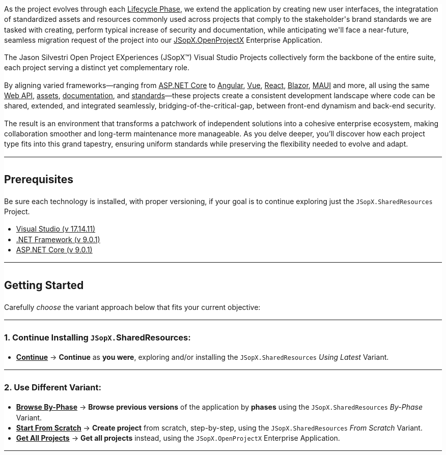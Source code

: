 As the project evolves through each [Lifecycle Phase](../../Phases/ReadMe.md), we extend the application by creating new user interfaces, the integratation of standardized assets and resources commonly used across projects that comply to the stakeholder's brand standards we are tasked with creating, perform typical increase of security and documentation, while anticipating we'll face a near-future, seamless migration request of the project into our [JSopX.OpenProjectX](../../OpenProjects/jsopx.OpenProjectX/) Enterprise Application.

The Jason Silvestri Open Project EXperiences (JSopX™) Visual Studio Projects collectively form the backbone of the entire suite, each project serving a distinct yet complementary role. 

By aligning varied frameworks—ranging from [ASP.NET Core](../../OpenProjects/jsopx.AspNetCore/README.md) to [Angular](../../OpenProjects/jsopx.AngularCore/README.md), [Vue](../../OpenProjects/jsopx.VueCore/README.md), [React](../../OpenProjects/jsopx.ReactCore/README.md), [Blazor](../../OpenProjects/jsopx.BlazorServerCore/README.md), [MAUI](../../OpenProjects/jsopx.MauiHybridNetCore/README.md) and more, all using the same [Web API](../../OpenProjects/jsopx.WebAPI/README.md), [assets](../../OpenProjects/jsopx.RCLxProper/README.md), [documentation](../../OpenProjects/jsopx.BridgeTooFar/README.md), and [standards](../../Introduction/JSopxDevelopmentStandards.md)—these projects create a consistent development landscape where code can be shared, extended, and integrated seamlessly, bridging-of-the-critical-gap, between front-end dynamism and back-end security. 

The result is an environment that transforms a patchwork of independent solutions into a cohesive enterprise ecosystem, making collaboration smoother and long-term maintenance more manageable. As you delve deeper, you’ll discover how each project type fits into this grand tapestry, ensuring uniform standards while preserving the flexibility needed to evolve and adapt.

---

## **Prerequisites**

Be sure each technology is installed, with proper versioning, if your goal is to continue exploring just the `JSopX.SharedResources` Project.

- [Visual Studio (v 17.14.11)](../../Technologies/#visual-studio)
- [.NET Framework (v 9.0.1)](../../Technologies/#net-framework)
- [ASP.NET Core (v 9.0.1)](../../Technologies/#aspnet-core)

---

## **Getting Started**

Carefully _choose_ the variant approach below that fits your current objective:

---

### 1. **Continue Installing `JSopX.`SharedResources**:

- **[Continue](#step-1-clone-the-repository)** → **Continue** as **you were**, exploring and/or installing the `JSopX.SharedResources` _Using Latest_ Variant.  

---

### 2. **Use Different Variant**:

- **[Browse By-Phase](../../OpenProjects/jsopx.SharedResources/p1/v1/README.md)** → **Browse** **previous versions** of the application by **phases** using the `JSopX.SharedResources` _By-Phase_ Variant.   
- **[Start From Scratch](../../OpenProjects/jsopx.SharedResources/p1/v1/RECREATEME.md)** → **Create project** from scratch, step-by-step, using the `JSopX.SharedResources` _From Scratch_ Variant.
- **[Get All Projects](../../OpenProjects/jsopx.OpenProjectX/README.md)** → **Get all projects** instead, using the `JSopX.OpenProjectX` Enterprise Application.

---
